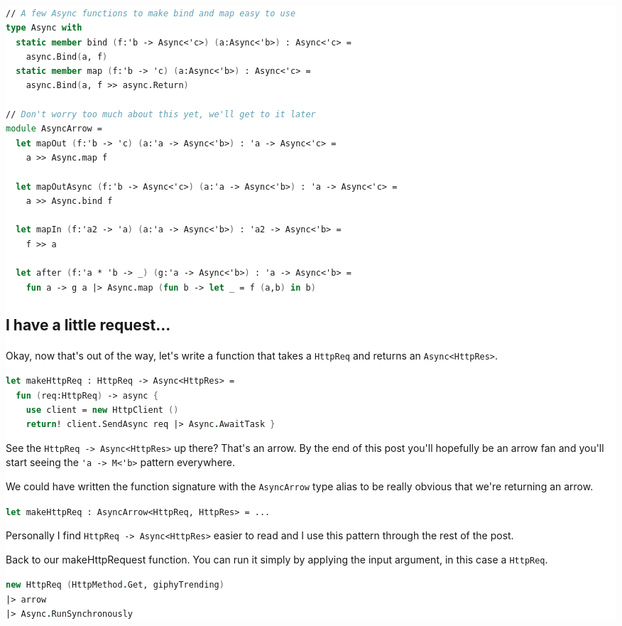 ```fsharp
// A few Async functions to make bind and map easy to use
type Async with  
  static member bind (f:'b -> Async<'c>) (a:Async<'b>) : Async<'c> =
    async.Bind(a, f)
  static member map (f:'b -> 'c) (a:Async<'b>) : Async<'c> =
    async.Bind(a, f >> async.Return)

// Don't worry too much about this yet, we'll get to it later
module AsyncArrow =  
  let mapOut (f:'b -> 'c) (a:'a -> Async<'b>) : 'a -> Async<'c> =
    a >> Async.map f

  let mapOutAsync (f:'b -> Async<'c>) (a:'a -> Async<'b>) : 'a -> Async<'c> =
    a >> Async.bind f

  let mapIn (f:'a2 -> 'a) (a:'a -> Async<'b>) : 'a2 -> Async<'b> =
    f >> a

  let after (f:'a * 'b -> _) (g:'a -> Async<'b>) : 'a -> Async<'b> =
    fun a -> g a |> Async.map (fun b -> let _ = f (a,b) in b)
```
    
## I have a little request...

Okay, now that's out of the way, let's write a function that takes a `HttpReq` and returns an `Async<HttpRes>`.

```fsharp
let makeHttpReq : HttpReq -> Async<HttpRes> =  
  fun (req:HttpReq) -> async {
    use client = new HttpClient ()
    return! client.SendAsync req |> Async.AwaitTask }
```
    
See the `HttpReq -> Async<HttpRes>` up there? That's an arrow. By the end of this post you'll hopefully be an arrow fan and you'll start seeing the `'a -> M<'b>` pattern everywhere.

We could have written the function signature with the `AsyncArrow` type alias to be really obvious that we're returning an arrow.

```fsharp
let makeHttpReq : AsyncArrow<HttpReq, HttpRes> = ...  
```

Personally I find `HttpReq -> Async<HttpRes>` easier to read and I use this pattern through the rest of the post.

Back to our makeHttpRequest function. You can run it simply by applying the input argument, in this case a `HttpReq`.

```fsharp
new HttpReq (HttpMethod.Get, giphyTrending)  
|> arrow
|> Async.RunSynchronously
```
